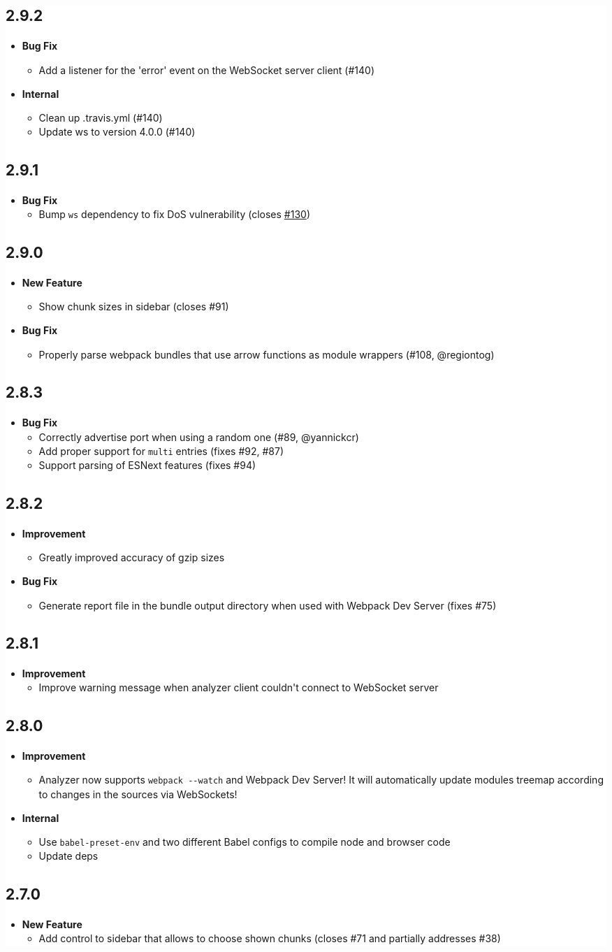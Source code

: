 ## 2.9.2

 * **Bug Fix**
   * Add a listener for the 'error' event on the WebSocket server client (#140)

 * **Internal**
   * Clean up .travis.yml (#140)
   * Update ws to version 4.0.0 (#140)

## 2.9.1

 * **Bug Fix**
   * Bump `ws` dependency to fix DoS vulnerability (closes [#130](https://github.com/webpack-contrib/webpack-bundle-analyzer/issues/130))

## 2.9.0
 * **New Feature**
   * Show chunk sizes in sidebar (closes #91)

 * **Bug Fix**
   * Properly parse webpack bundles that use arrow functions as module wrappers (#108, @regiontog)

## 2.8.3
 * **Bug Fix**
   * Correctly advertise port when using a random one (#89, @yannickcr)
   * Add proper support for `multi` entries (fixes #92, #87)
   * Support parsing of ESNext features (fixes #94)

## 2.8.2
 * **Improvement**
   * Greatly improved accuracy of gzip sizes

 * **Bug Fix**
   * Generate report file in the bundle output directory when used with Webpack Dev Server (fixes #75)

## 2.8.1
 * **Improvement**
   * Improve warning message when analyzer client couldn't connect to WebSocket server

## 2.8.0
 * **Improvement**
   * Analyzer now supports `webpack --watch` and Webpack Dev Server!
     It will automatically update modules treemap according to changes in the sources via WebSockets!

 * **Internal**
   * Use `babel-preset-env` and two different Babel configs to compile node and browser code
   * Update deps

## 2.7.0
 * **New Feature**
   * Add control to sidebar that allows to choose shown chunks (closes #71 and partially addresses #38)

